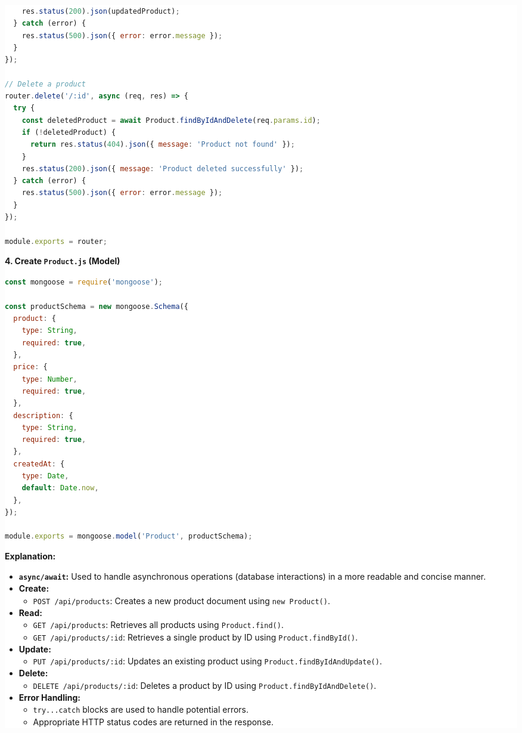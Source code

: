 ```javascript
    res.status(200).json(updatedProduct);
  } catch (error) {
    res.status(500).json({ error: error.message });
  }
});

// Delete a product
router.delete('/:id', async (req, res) => {
  try {
    const deletedProduct = await Product.findByIdAndDelete(req.params.id); 
    if (!deletedProduct) {
      return res.status(404).json({ message: 'Product not found' });
    }
    res.status(200).json({ message: 'Product deleted successfully' });
  } catch (error) {
    res.status(500).json({ error: error.message });
  }
});

module.exports = router;
```

**4. Create `Product.js` (Model)**

```javascript
const mongoose = require('mongoose');

const productSchema = new mongoose.Schema({
  product: {
    type: String,
    required: true,
  },
  price: {
    type: Number,
    required: true,
  },
  description: {
    type: String,
    required: true,
  },
  createdAt: {
    type: Date,
    default: Date.now,
  },
});

module.exports = mongoose.model('Product', productSchema);
```

**Explanation:**

*   **`async/await`:** Used to handle asynchronous operations (database interactions) in a more readable and concise manner.
*   **Create:** 
    *   `POST /api/products`: Creates a new product document using `new Product()`.
*   **Read:**
    *   `GET /api/products`: Retrieves all products using `Product.find()`.
    *   `GET /api/products/:id`: Retrieves a single product by ID using `Product.findById()`.
*   **Update:**
    *   `PUT /api/products/:id`: Updates an existing product using `Product.findByIdAndUpdate()`. 
*   **Delete:**
    *   `DELETE /api/products/:id`: Deletes a product by ID using `Product.findByIdAndDelete()`.
*   **Error Handling:** 
    *   `try...catch` blocks are used to handle potential errors.
    *   Appropriate HTTP status codes are returned in the response.
